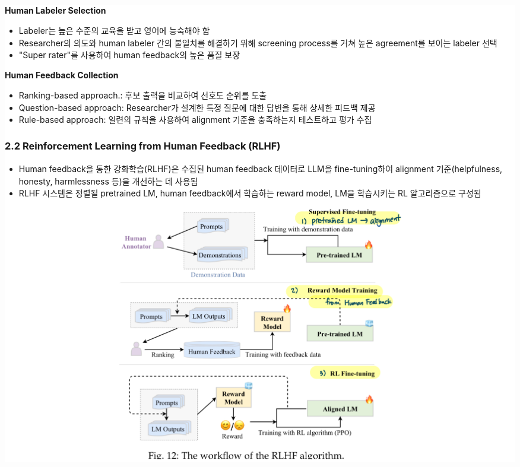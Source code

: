 **Human Labeler Selection**

- Labeler는 높은 수준의 교육을 받고 영어에 능숙해야 함
- Researcher의 의도와 human labeler 간의 불일치를 해결하기 위해 screening process를 거쳐 높은 agreement를 보이는 labeler 선택
- "Super rater"를 사용하여 human feedback의 높은 품질 보장

**Human Feedback Collection**

- Ranking-based approach.: 후보 출력을 비교하여 선호도 순위를 도출
- Question-based approach: Researcher가 설계한 특정 질문에 대한 답변을 통해 상세한 피드백 제공
- Rule-based approach: 일련의 규칙을 사용하여 alignment 기준을 충족하는지 테스트하고 평가 수집

### 2.2  Reinforcement Learning from Human Feedback (RLHF)

- Human feedback을 통한 강화학습(RLHF)은 수집된 human feedback 데이터로 LLM을 fine-tuning하여 alignment 기준(helpfulness, honesty, harmlessness 등)을 개선하는 데 사용됨
- RLHF 시스템은 정렬될 pretrained LM, human feedback에서 학습하는 reward model, LM을 학습시키는 RL 알고리즘으로 구성됨

<p align="center"><img src="https://github.com/happy-jihye/happy-jihye.github.io/blob/master/_posts/images/2024/nlp/23-llm/2.png?raw=1" width = "500" ></p>
